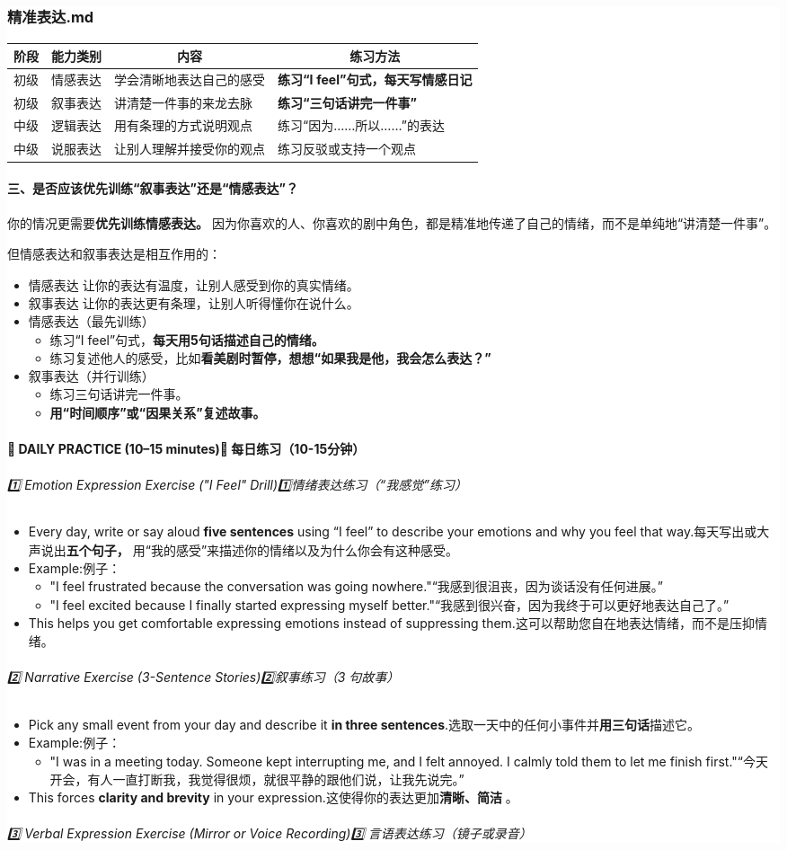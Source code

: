 ###  精准表达.md



| 阶段 | 能力类别 | 内容                     | 练习方法                             |
| ---- | -------- | ------------------------ | ------------------------------------ |
| 初级 | 情感表达 | 学会清晰地表达自己的感受 | **练习“I feel”句式，每天写情感日记** |
| 初级 | 叙事表达 | 讲清楚一件事的来龙去脉   | **练习“三句话讲完一件事”**           |
| 中级 | 逻辑表达 | 用有条理的方式说明观点   | 练习“因为……所以……”的表达             |
| 中级 | 说服表达 | 让别人理解并接受你的观点 | 练习反驳或支持一个观点               |

#### 三、是否应该优先训练“叙事表达”还是“情感表达”？

你的情况更需要**优先训练情感表达。**
因为你喜欢的人、你喜欢的剧中角色，都是精准地传递了自己的情绪，而不是单纯地“讲清楚一件事”。

但情感表达和叙事表达是相互作用的：

- 情感表达 让你的表达有温度，让别人感受到你的真实情绪。
- 叙事表达 让你的表达更有条理，让别人听得懂你在说什么。
- 情感表达（最先训练）
  - 练习“I feel”句式，**每天用5句话描述自己的情绪。**
  - 练习复述他人的感受，比如**看美剧时暂停，想想“如果我是他，我会怎么表达？”**
- 叙事表达（并行训练）
  - 练习三句话讲完一件事。
  - **用“时间顺序”或“因果关系”复述故事。**



#### 📅 DAILY PRACTICE (10–15 minutes)📅 每日练习（10-15分钟）

###### 1️⃣ Emotion Expression Exercise ("I Feel" Drill)1️⃣情绪表达练习（“我感觉”练习）

- Every day, write or say aloud **five sentences** using “I feel” to describe your emotions and why you feel that way.每天写出或大声说出**五个句子，** 用“我的感受”来描述你的情绪以及为什么你会有这种感受。
- Example:例子：
  - "I feel frustrated because the conversation was going nowhere."“我感到很沮丧，因为谈话没有任何进展。”
  - "I feel excited because I finally started expressing myself better."“我感到很兴奋，因为我终于可以更好地表达自己了。”
- This helps you get comfortable expressing emotions instead of suppressing them.这可以帮助您自在地表达情绪，而不是压抑情绪。

###### 2️⃣ Narrative Exercise (3-Sentence Stories)2️⃣叙事练习（3 句故事）

- Pick any small event from your day and describe it **in three sentences**.选取一天中的任何小事件并**用三句话**描述它。
- Example:例子：
  - "I was in a meeting today. Someone kept interrupting me, and I felt annoyed. I calmly told them to let me finish first."“今天开会，有人一直打断我，我觉得很烦，就很平静的跟他们说，让我先说完。”
- This forces **clarity and brevity** in your expression.这使得你的表达更加**清晰、简洁** 。

###### 3️⃣ Verbal Expression Exercise (Mirror or Voice Recording)3️⃣ 言语表达练习（镜子或录音）
